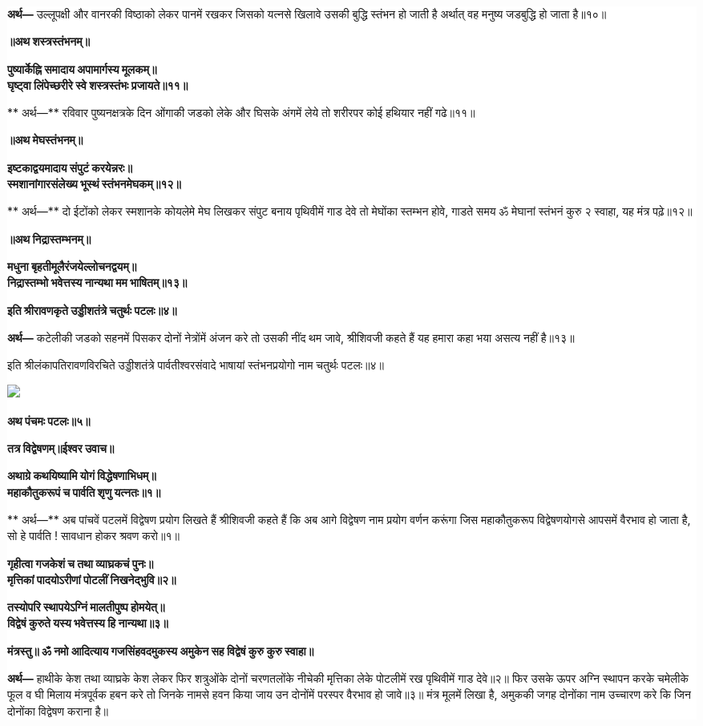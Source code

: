  **अर्थ—** उल्लूपक्षी और वानरकी विष्ठाको लेकर पानमें रखकर जिसको यत्नसे खिलावे उसकी बुद्धि स्तंभन हो जाती है अर्थात् वह मनुष्य जडबुद्धि हो जाता है॥१०॥

**॥अथ शस्त्रस्तंभनम्॥**

**पुष्यार्केह्नि समादाय अपामार्गस्य मूलकम्॥  
घृष्ट्वा लिंपेच्छरीरे स्वे शस्त्रस्तंभः प्रजायते॥११॥**

** अर्थ—** रविवार पुष्यनक्षत्रके दिन ओंगाकी जडको लेके और घिसके अंगमें लेये तो शरीरपर कोई हथियार नहीं गढे॥११॥



**॥अथ मेघस्तंभनम्॥**

**इष्टकाद्वयमादाय संपुटं करयेन्नरः॥  
स्मशानांगारसंलेख्य भूस्थं स्तंभनमेघकम्॥१२॥**

** अर्थ—** दो ईटोंको लेकर स्मशानके कोयलेमे मेघ लिखकर संपुट बनाय पृथिवीमें गाड देवे तो मेघोंका स्तम्भन होवे, गाडते समय ॐ मेघानां स्तंभनं कुरु २ स्वाहा, यह मंत्र पढ़े॥१२॥

**॥अथ निद्रास्तम्भनम्॥**

**मधुना बृहतीमूलैरंजयेल्लोचनद्वयम्॥  
निद्रास्तम्भो भवेत्तस्य नान्यथा मम भाषितम्॥१३॥**

**इति श्रीरावणकृते उड्डीशतंत्रे चतुर्थः पटलः॥४॥**

 **अर्थ—** कटेलीकी जडको सहनमें पिसकर दोनों नेत्रोंमें अंजन करे तो उसकी नींद थम जावे, श्रीशिवजी कहते हैं यह हमारा कहा भया असत्य नहीं है॥१३॥

इति श्रीलंकापतिरावणविरचिते उड्डीशतंत्रे पार्वतीश्वरसंवादे भाषायां स्तंभनप्रयोगो नाम चतुर्थः पटलः॥४॥

![](../books_images/U-IMG-17202836491.png)



**अथ पंचमः पटलः॥५॥**

**तत्र विद्वेषणम्॥ईश्वर उवाच॥**

**अथाग्रे कथयिष्यामि योगं विद्धेषणाभिधम्॥  
महाकौतुकरूपं च पार्वति शृणु यत्नतः॥१॥**

** अर्थ—** अब पांचवें पटलमें विद्वेषण प्रयोग लिखते हैं श्रीशिवजी कहते हैं कि अब आगे विद्वेषण नाम प्रयोग वर्णन करूंगा जिस महाकौतुकरूप विद्वेषणयोगसे आपसमें वैरभाव हो जाता है, सो हे पार्वति ! सावधान होकर श्रवण करो॥१॥

**गृहीत्वा गजकेशं च तथा व्याघ्रकचं पुनः॥  
मृत्तिकां पादयोऽरीणां पोटलीं निखनेद्भुवि॥२॥**

**तस्योपरि स्थापयेऽग्निं मालतीपुष्प होमयेत्॥  
विद्वेषं कुरुते यस्य भवेत्तस्य हि नान्यथा॥३॥**

**मंत्रस्तु॥ ॐ नमो आदित्याय गजसिंहवदमुकस्य अमुकेन सह विद्वेषं कुरु कुरु स्वाहा॥**



 **अर्थ—** हाथीके केश तथा व्याघ्रके केश लेकर फिर शत्रुओंके दोनों चरणतलोंके नीचेकी मृत्तिका लेके पोटलीमें रख पृथिवीमें गाड देवे॥२॥ फिर उसके ऊपर अग्नि स्थापन करके चमेलीके फूल व घी मिलाय मंत्रपूर्वक हबन करे तो जिनके नामसे हवन किया जाय उन दोनोंमें परस्पर वैरभाव हो जावे॥३॥ मंत्र मूलमें लिखा है, अमुककी जगह दोनोंका नाम उच्चारण करे कि जिन दोनोंका विद्वेषण कराना है॥
